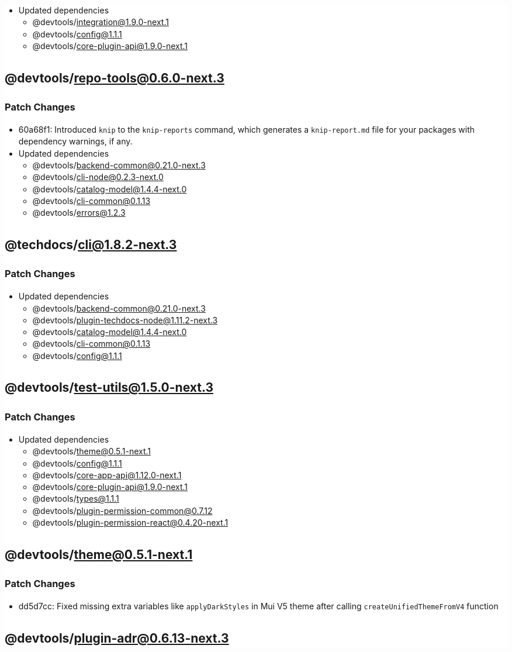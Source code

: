 - Updated dependencies
  - @devtools/integration@1.9.0-next.1
  - @devtools/config@1.1.1
  - @devtools/core-plugin-api@1.9.0-next.1

## @devtools/repo-tools@0.6.0-next.3

### Patch Changes

- 60a68f1: Introduced `knip` to the `knip-reports` command, which generates a `knip-report.md` file for your packages with dependency warnings, if any.
- Updated dependencies
  - @devtools/backend-common@0.21.0-next.3
  - @devtools/cli-node@0.2.3-next.0
  - @devtools/catalog-model@1.4.4-next.0
  - @devtools/cli-common@0.1.13
  - @devtools/errors@1.2.3

## @techdocs/cli@1.8.2-next.3

### Patch Changes

- Updated dependencies
  - @devtools/backend-common@0.21.0-next.3
  - @devtools/plugin-techdocs-node@1.11.2-next.3
  - @devtools/catalog-model@1.4.4-next.0
  - @devtools/cli-common@0.1.13
  - @devtools/config@1.1.1

## @devtools/test-utils@1.5.0-next.3

### Patch Changes

- Updated dependencies
  - @devtools/theme@0.5.1-next.1
  - @devtools/config@1.1.1
  - @devtools/core-app-api@1.12.0-next.1
  - @devtools/core-plugin-api@1.9.0-next.1
  - @devtools/types@1.1.1
  - @devtools/plugin-permission-common@0.7.12
  - @devtools/plugin-permission-react@0.4.20-next.1

## @devtools/theme@0.5.1-next.1

### Patch Changes

- dd5d7cc: Fixed missing extra variables like `applyDarkStyles` in Mui V5 theme after calling `createUnifiedThemeFromV4` function

## @devtools/plugin-adr@0.6.13-next.3
